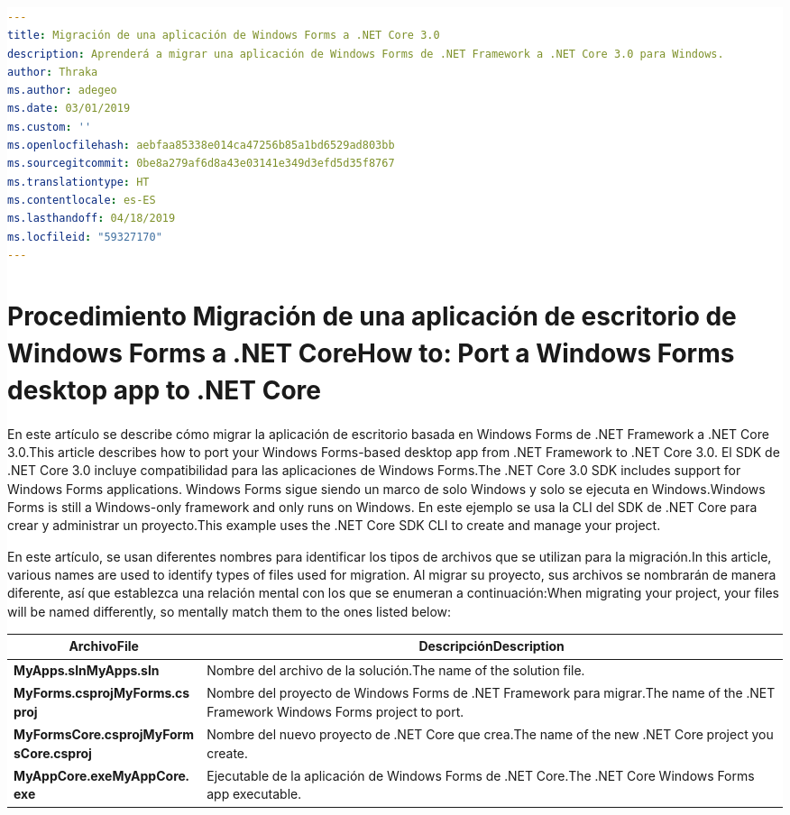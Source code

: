 ```yaml
---
title: Migración de una aplicación de Windows Forms a .NET Core 3.0
description: Aprenderá a migrar una aplicación de Windows Forms de .NET Framework a .NET Core 3.0 para Windows.
author: Thraka
ms.author: adegeo
ms.date: 03/01/2019
ms.custom: ''
ms.openlocfilehash: aebfaa85338e014ca47256b85a1bd6529ad803bb
ms.sourcegitcommit: 0be8a279af6d8a43e03141e349d3efd5d35f8767
ms.translationtype: HT
ms.contentlocale: es-ES
ms.lasthandoff: 04/18/2019
ms.locfileid: "59327170"
---
```

# <a name="how-to-port-a-windows-forms-desktop-app-to-net-core"></a><span data-ttu-id="a4e6b-103">Procedimiento Migración de una aplicación de escritorio de Windows Forms a .NET Core</span><span class="sxs-lookup"><span data-stu-id="a4e6b-103">How to: Port a Windows Forms desktop app to .NET Core</span></span>

<span data-ttu-id="a4e6b-104">En este artículo se describe cómo migrar la aplicación de escritorio basada en Windows Forms de .NET Framework a .NET Core 3.0.</span><span class="sxs-lookup"><span data-stu-id="a4e6b-104">This article describes how to port your Windows Forms-based desktop app from .NET Framework to .NET Core 3.0.</span></span> <span data-ttu-id="a4e6b-105">El SDK de .NET Core 3.0 incluye compatibilidad para las aplicaciones de Windows Forms.</span><span class="sxs-lookup"><span data-stu-id="a4e6b-105">The .NET Core 3.0 SDK includes support for Windows Forms applications.</span></span> <span data-ttu-id="a4e6b-106">Windows Forms sigue siendo un marco de solo Windows y solo se ejecuta en Windows.</span><span class="sxs-lookup"><span data-stu-id="a4e6b-106">Windows Forms is still a Windows-only framework and only runs on Windows.</span></span> <span data-ttu-id="a4e6b-107">En este ejemplo se usa la CLI del SDK de .NET Core para crear y administrar un proyecto.</span><span class="sxs-lookup"><span data-stu-id="a4e6b-107">This example uses the .NET Core SDK CLI to create and manage your project.</span></span>

<span data-ttu-id="a4e6b-108">En este artículo, se usan diferentes nombres para identificar los tipos de archivos que se utilizan para la migración.</span><span class="sxs-lookup"><span data-stu-id="a4e6b-108">In this article, various names are used to identify types of files used for migration.</span></span> <span data-ttu-id="a4e6b-109">Al migrar su proyecto, sus archivos se nombrarán de manera diferente, así que establezca una relación mental con los que se enumeran a continuación:</span><span class="sxs-lookup"><span data-stu-id="a4e6b-109">When migrating your project, your files will be named differently, so mentally match them to the ones listed below:</span></span>

| <span data-ttu-id="a4e6b-110">Archivo</span><span class="sxs-lookup"><span data-stu-id="a4e6b-110">File</span></span> | <span data-ttu-id="a4e6b-111">Descripción</span><span class="sxs-lookup"><span data-stu-id="a4e6b-111">Description</span></span> |
| ---- | ----------- |
| <span data-ttu-id="a4e6b-112">**MyApps.sln**</span><span class="sxs-lookup"><span data-stu-id="a4e6b-112">**MyApps.sln**</span></span> | <span data-ttu-id="a4e6b-113">Nombre del archivo de la solución.</span><span class="sxs-lookup"><span data-stu-id="a4e6b-113">The name of the solution file.</span></span> |
| <span data-ttu-id="a4e6b-114">**MyForms.csproj**</span><span class="sxs-lookup"><span data-stu-id="a4e6b-114">**MyForms.csproj**</span></span> | <span data-ttu-id="a4e6b-115">Nombre del proyecto de Windows Forms de .NET Framework para migrar.</span><span class="sxs-lookup"><span data-stu-id="a4e6b-115">The name of the .NET Framework Windows Forms project to port.</span></span> |
| <span data-ttu-id="a4e6b-116">**MyFormsCore.csproj**</span><span class="sxs-lookup"><span data-stu-id="a4e6b-116">**MyFormsCore.csproj**</span></span> | <span data-ttu-id="a4e6b-117">Nombre del nuevo proyecto de .NET Core que crea.</span><span class="sxs-lookup"><span data-stu-id="a4e6b-117">The name of the new .NET Core project you create.</span></span> |
| <span data-ttu-id="a4e6b-118">**MyAppCore.exe**</span><span class="sxs-lookup"><span data-stu-id="a4e6b-118">**MyAppCore.exe**</span></span> | <span data-ttu-id="a4e6b-119">Ejecutable de la aplicación de Windows Forms de .NET Core.</span><span class="sxs-lookup"><span data-stu-id="a4e6b-119">The .NET Core Windows Forms app executable.</span></span> |
